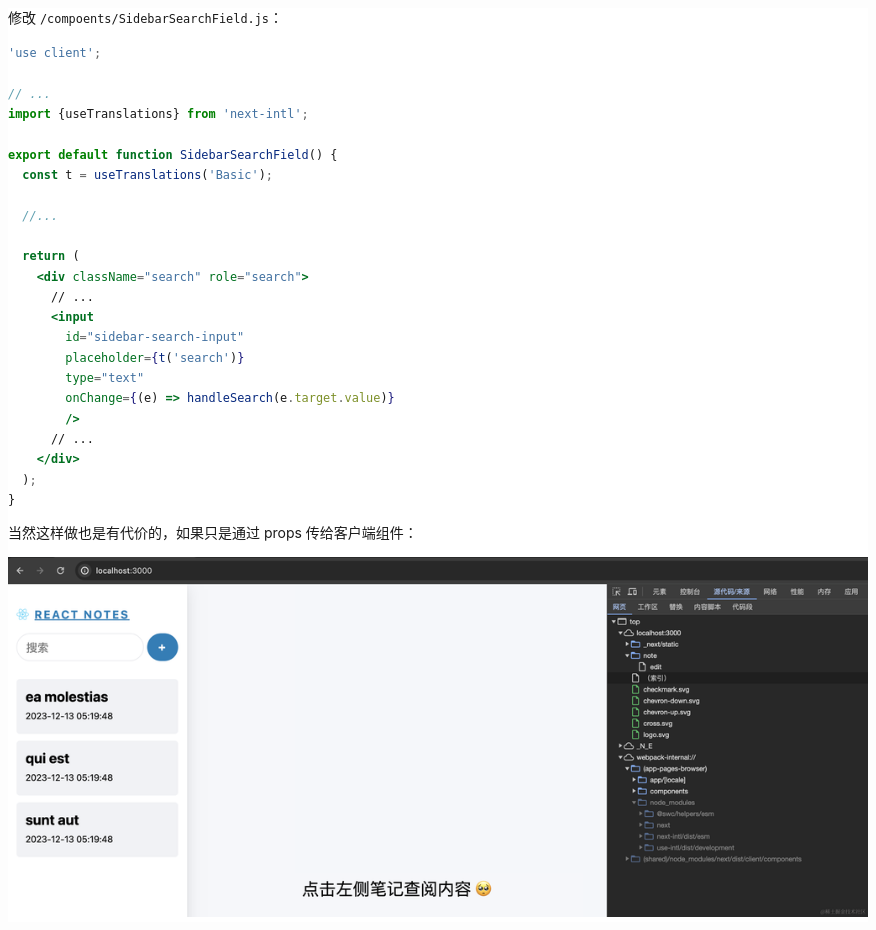 修改 `/compoents/SidebarSearchField.js`：

```jsx
'use client';

// ...
import {useTranslations} from 'next-intl';

export default function SidebarSearchField() {
  const t = useTranslations('Basic');

  //...

  return (
    <div className="search" role="search">
      // ...
      <input
        id="sidebar-search-input"
        placeholder={t('search')}
        type="text"
        onChange={(e) => handleSearch(e.target.value)}
        />
      // ...
    </div>
  );
}
```

当然这样做也是有代价的，如果只是通过 props 传给客户端组件：

![image.png](./images/7f2903fc0af917eae52867e37f6c7936.png)
